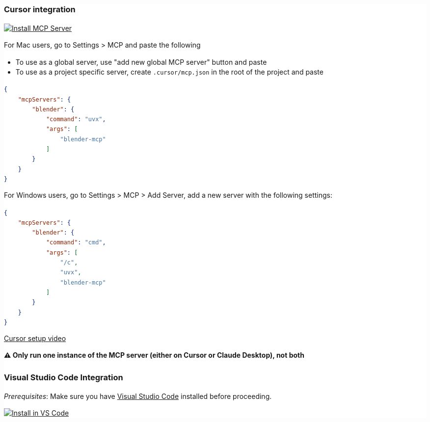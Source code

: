 ### Cursor integration

[![Install MCP Server](https://cursor.com/deeplink/mcp-install-dark.svg)](https://cursor.com/install-mcp?name=blender&config=eyJjb21tYW5kIjoidXZ4IGJsZW5kZXItbWNwIn0%3D)

For Mac users, go to Settings > MCP and paste the following 

- To use as a global server, use "add new global MCP server" button and paste
- To use as a project specific server, create `.cursor/mcp.json` in the root of the project and paste


```json
{
    "mcpServers": {
        "blender": {
            "command": "uvx",
            "args": [
                "blender-mcp"
            ]
        }
    }
}
```

For Windows users, go to Settings > MCP > Add Server, add a new server with the following settings:

```json
{
    "mcpServers": {
        "blender": {
            "command": "cmd",
            "args": [
                "/c",
                "uvx",
                "blender-mcp"
            ]
        }
    }
}
```

[Cursor setup video](https://www.youtube.com/watch?v=wgWsJshecac)

**⚠️ Only run one instance of the MCP server (either on Cursor or Claude Desktop), not both**

### Visual Studio Code Integration

_Prerequisites_: Make sure you have [Visual Studio Code](https://code.visualstudio.com/) installed before proceeding.

[![Install in VS Code](https://img.shields.io/badge/VS_Code-Install_blender--mcp_server-0098FF?style=flat-square&logo=visualstudiocode&logoColor=ffffff)](vscode:mcp/install?%7B%22name%22%3A%22blender-mcp%22%2C%22type%22%3A%22stdio%22%2C%22command%22%3A%22uvx%22%2C%22args%22%3A%5B%22blender-mcp%22%5D%7D)
